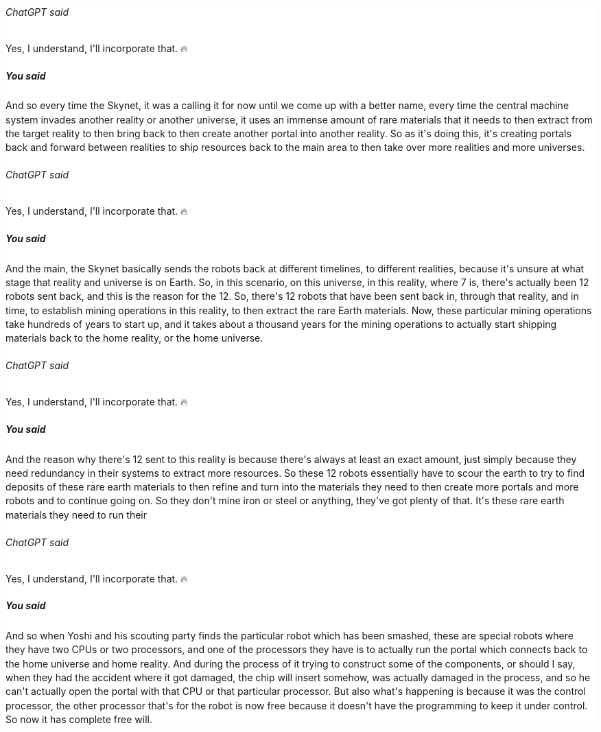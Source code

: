 ###### ChatGPT said

Yes, I understand, I'll incorporate that. 🔥

##### You said

And so every time the Skynet, it was a calling it for now until we come up with a better name, every time the central machine system invades another reality or another universe, it uses an immense amount of rare materials that it needs to then extract from the target reality to then bring back to then create another portal into another reality. So as it's doing this, it's creating portals back and forward between realities to ship resources back to the main area to then take over more realities and more universes.

###### ChatGPT said

Yes, I understand, I'll incorporate that. 🔥

##### You said

And the main, the Skynet basically sends the robots back at different timelines, to different realities, because it's unsure at what stage that reality and universe is on Earth. So, in this scenario, on this universe, in this reality, where 7 is, there's actually been 12 robots sent back, and this is the reason for the 12. So, there's 12 robots that have been sent back in, through that reality, and in time, to establish mining operations in this reality, to then extract the rare Earth materials. Now, these particular mining operations take hundreds of years to start up, and it takes about a thousand years for the mining operations to actually start shipping materials back to the home reality, or the home universe.

###### ChatGPT said

Yes, I understand, I'll incorporate that. 🔥

##### You said

And the reason why there's 12 sent to this reality is because there's always at least an exact amount, just simply because they need redundancy in their systems to extract more resources. So these 12 robots essentially have to scour the earth to try to find deposits of these rare earth materials to then refine and turn into the materials they need to then create more portals and more robots and to continue going on. So they don't mine iron or steel or anything, they've got plenty of that. It's these rare earth materials they need to run their

###### ChatGPT said

Yes, I understand, I'll incorporate that. 🔥

##### You said

And so when Yoshi and his scouting party finds the particular robot which has been smashed, these are special robots where they have two CPUs or two processors, and one of the processors they have is to actually run the portal which connects back to the home universe and home reality. And during the process of it trying to construct some of the components, or should I say, when they had the accident where it got damaged, the chip will insert somehow, was actually damaged in the process, and so he can't actually open the portal with that CPU or that particular processor. But also what's happening is because it was the control processor, the other processor that's for the robot is now free because it doesn't have the programming to keep it under control. So now it has complete free will.
